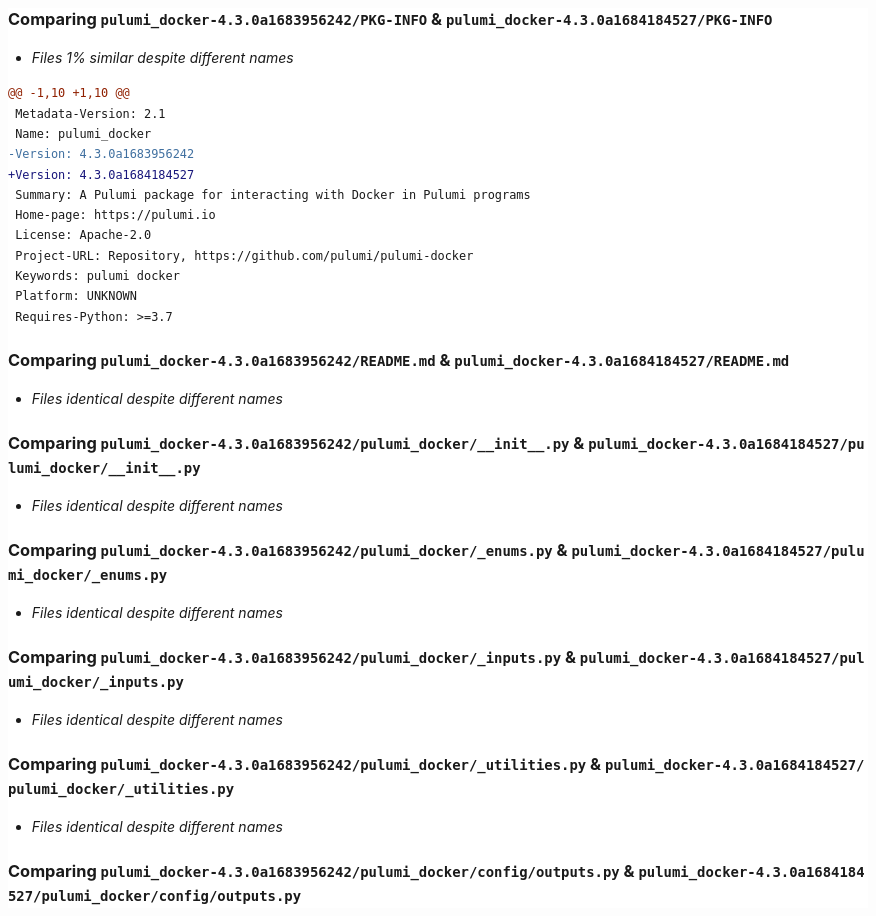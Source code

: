 ### Comparing `pulumi_docker-4.3.0a1683956242/PKG-INFO` & `pulumi_docker-4.3.0a1684184527/PKG-INFO`

 * *Files 1% similar despite different names*

```diff
@@ -1,10 +1,10 @@
 Metadata-Version: 2.1
 Name: pulumi_docker
-Version: 4.3.0a1683956242
+Version: 4.3.0a1684184527
 Summary: A Pulumi package for interacting with Docker in Pulumi programs
 Home-page: https://pulumi.io
 License: Apache-2.0
 Project-URL: Repository, https://github.com/pulumi/pulumi-docker
 Keywords: pulumi docker
 Platform: UNKNOWN
 Requires-Python: >=3.7
```

### Comparing `pulumi_docker-4.3.0a1683956242/README.md` & `pulumi_docker-4.3.0a1684184527/README.md`

 * *Files identical despite different names*

### Comparing `pulumi_docker-4.3.0a1683956242/pulumi_docker/__init__.py` & `pulumi_docker-4.3.0a1684184527/pulumi_docker/__init__.py`

 * *Files identical despite different names*

### Comparing `pulumi_docker-4.3.0a1683956242/pulumi_docker/_enums.py` & `pulumi_docker-4.3.0a1684184527/pulumi_docker/_enums.py`

 * *Files identical despite different names*

### Comparing `pulumi_docker-4.3.0a1683956242/pulumi_docker/_inputs.py` & `pulumi_docker-4.3.0a1684184527/pulumi_docker/_inputs.py`

 * *Files identical despite different names*

### Comparing `pulumi_docker-4.3.0a1683956242/pulumi_docker/_utilities.py` & `pulumi_docker-4.3.0a1684184527/pulumi_docker/_utilities.py`

 * *Files identical despite different names*

### Comparing `pulumi_docker-4.3.0a1683956242/pulumi_docker/config/outputs.py` & `pulumi_docker-4.3.0a1684184527/pulumi_docker/config/outputs.py`
